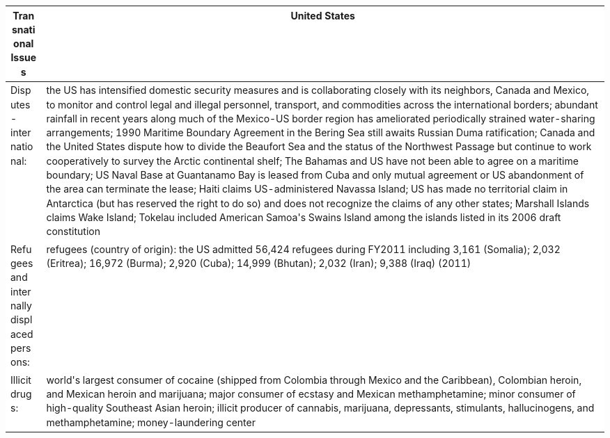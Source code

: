
| Transnational Issues | United States |
| --- | --- |
| Disputes - international: | the US has intensified domestic security measures and is collaborating closely with its neighbors, Canada and Mexico, to monitor and control legal and illegal personnel, transport, and commodities across the international borders; abundant rainfall in recent years along much of the Mexico-US border region has ameliorated periodically strained water-sharing arrangements; 1990 Maritime Boundary Agreement in the Bering Sea still awaits Russian Duma ratification; Canada and the United States dispute how to divide the Beaufort Sea and the status of the Northwest Passage but continue to work cooperatively to survey the Arctic continental shelf; The Bahamas and US have not been able to agree on a maritime boundary; US Naval Base at Guantanamo Bay is leased from Cuba and only mutual agreement or US abandonment of the area can terminate the lease; Haiti claims US-administered Navassa Island; US has made no territorial claim in Antarctica (but has reserved the right to do so) and does not recognize the claims of any other states; Marshall Islands claims Wake Island; Tokelau included American Samoa's Swains Island among the islands listed in its 2006 draft constitution |
| Refugees and internally displaced persons: | refugees (country of origin): the US admitted 56,424 refugees during FY2011 including 3,161 (Somalia); 2,032 (Eritrea); 16,972 (Burma); 2,920 (Cuba); 14,999 (Bhutan); 2,032 (Iran); 9,388 (Iraq) (2011) |
| Illicit drugs: | world's largest consumer of cocaine (shipped from Colombia through Mexico and the Caribbean), Colombian heroin, and Mexican heroin and marijuana; major consumer of ecstasy and Mexican methamphetamine; minor consumer of high-quality Southeast Asian heroin; illicit producer of cannabis, marijuana, depressants, stimulants, hallucinogens, and methamphetamine; money-laundering center |

